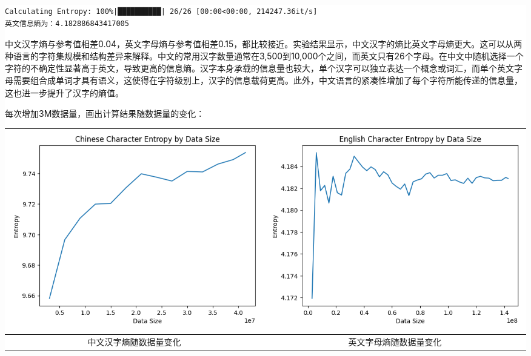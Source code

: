 ```plaintext
Calculating Entropy: 100%|██████████| 26/26 [00:00<00:00, 214247.36it/s]
英文信息熵为：4.182886843417005
```
中文汉字熵与参考值相差0.04，英文字母熵与参考值相差0.15，都比较接近。实验结果显示，中文汉字的熵比英文字母熵更大。这可以从两种语言的字符集规模和结构差异来解释。中文的常用汉字数量通常在3,500到10,000个之间，而英文只有26个字母。在中文中随机选择一个字符的不确定性显著高于英文，导致更高的信息熵。汉字本身承载的信息量也较大，单个汉字可以独立表达一个概念或词汇，而单个英文字母需要组合成单词才具有语义，这使得在字符级别上，汉字的信息载荷更高。此外，中文语言的紧凑性增加了每个字符所能传递的信息量，这也进一步提升了汉字的熵值。

每次增加3M数据量，画出计算结果随数据量的变化：

| ![](images/cn_chrs.png) | ![](images/en_chrs.png) |
| :----------------------------------: | :----------------------------------: |
|             中文汉字熵随数据量变化              |             英文字母熵随数据量变化              |
